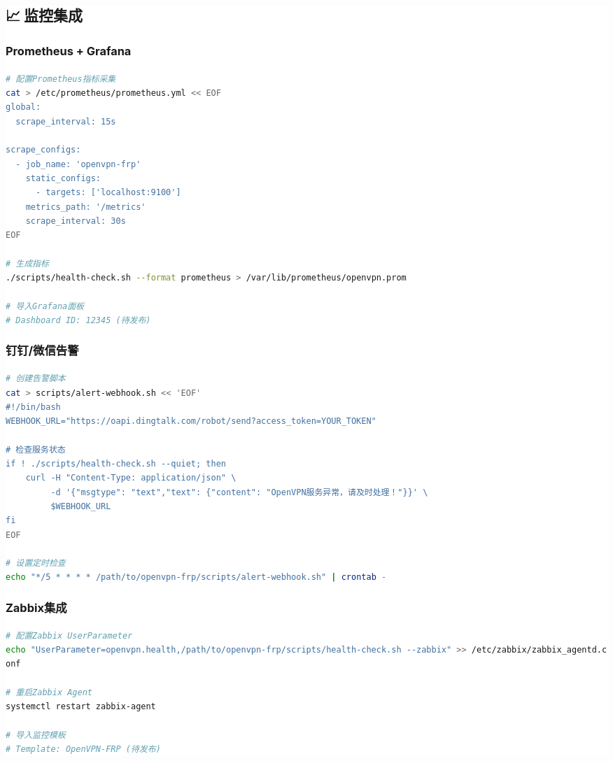 ## 📈 监控集成

### Prometheus + Grafana
```bash
# 配置Prometheus指标采集
cat > /etc/prometheus/prometheus.yml << EOF
global:
  scrape_interval: 15s

scrape_configs:
  - job_name: 'openvpn-frp'
    static_configs:
      - targets: ['localhost:9100']
    metrics_path: '/metrics'
    scrape_interval: 30s
EOF

# 生成指标
./scripts/health-check.sh --format prometheus > /var/lib/prometheus/openvpn.prom

# 导入Grafana面板
# Dashboard ID: 12345 (待发布)
```

### 钉钉/微信告警
```bash
# 创建告警脚本
cat > scripts/alert-webhook.sh << 'EOF'
#!/bin/bash
WEBHOOK_URL="https://oapi.dingtalk.com/robot/send?access_token=YOUR_TOKEN"

# 检查服务状态
if ! ./scripts/health-check.sh --quiet; then
    curl -H "Content-Type: application/json" \
         -d '{"msgtype": "text","text": {"content": "OpenVPN服务异常，请及时处理！"}}' \
         $WEBHOOK_URL
fi
EOF

# 设置定时检查
echo "*/5 * * * * /path/to/openvpn-frp/scripts/alert-webhook.sh" | crontab -
```

### Zabbix集成
```bash
# 配置Zabbix UserParameter
echo "UserParameter=openvpn.health,/path/to/openvpn-frp/scripts/health-check.sh --zabbix" >> /etc/zabbix/zabbix_agentd.conf

# 重启Zabbix Agent
systemctl restart zabbix-agent

# 导入监控模板
# Template: OpenVPN-FRP (待发布)
```
